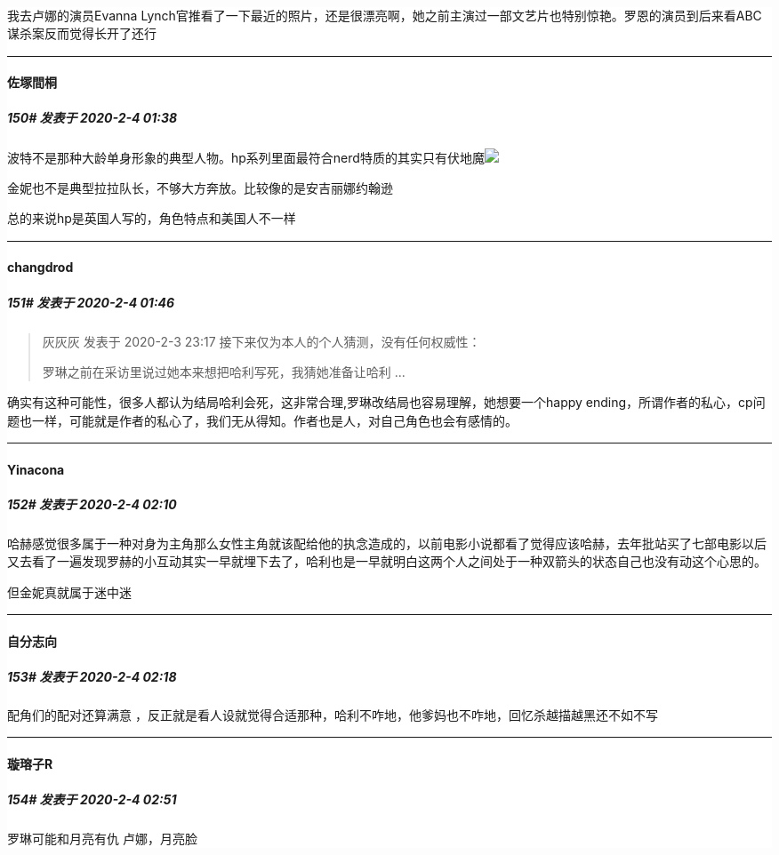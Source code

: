 我去卢娜的演员Evanna Lynch官推看了一下最近的照片，还是很漂亮啊，她之前主演过一部文艺片也特别惊艳。罗恩的演员到后来看ABC谋杀案反而觉得长开了还行


-----

####  佐塚間桐  
##### 150#       发表于 2020-2-4 01:38


波特不是那种大龄单身形象的典型人物。hp系列里面最符合nerd特质的其实只有伏地魔<img src="https://static.saraba1st.com/image/smiley/face2017/067.png" referrerpolicy="no-referrer">

金妮也不是典型拉拉队长，不够大方奔放。比较像的是安吉丽娜约翰逊

总的来说hp是英国人写的，角色特点和美国人不一样


-----

####  changdrod  
##### 151#       发表于 2020-2-4 01:46


<blockquote>灰灰灰 发表于 2020-2-3 23:17
接下来仅为本人的个人猜测，没有任何权威性：

罗琳之前在采访里说过她本来想把哈利写死，我猜她准备让哈利 ...</blockquote>
确实有这种可能性，很多人都认为结局哈利会死，这非常合理,罗琳改结局也容易理解，她想要一个happy ending，所谓作者的私心，cp问题也一样，可能就是作者的私心了，我们无从得知。作者也是人，对自己角色也会有感情的。


-----

####  Yinacona  
##### 152#       发表于 2020-2-4 02:10


哈赫感觉很多属于一种对身为主角那么女性主角就该配给他的执念造成的，以前电影小说都看了觉得应该哈赫，去年批站买了七部电影以后又去看了一遍发现罗赫的小互动其实一早就埋下去了，哈利也是一早就明白这两个人之间处于一种双箭头的状态自己也没有动这个心思的。


但金妮真就属于迷中迷


-----

####  自分志向  
##### 153#       发表于 2020-2-4 02:18


配角们的配对还算满意 ，反正就是看人设就觉得合适那种，哈利不咋地，他爹妈也不咋地，回忆杀越描越黑还不如不写


-----

####  璇瑢子R  
##### 154#       发表于 2020-2-4 02:51


罗琳可能和月亮有仇
卢娜，月亮脸
